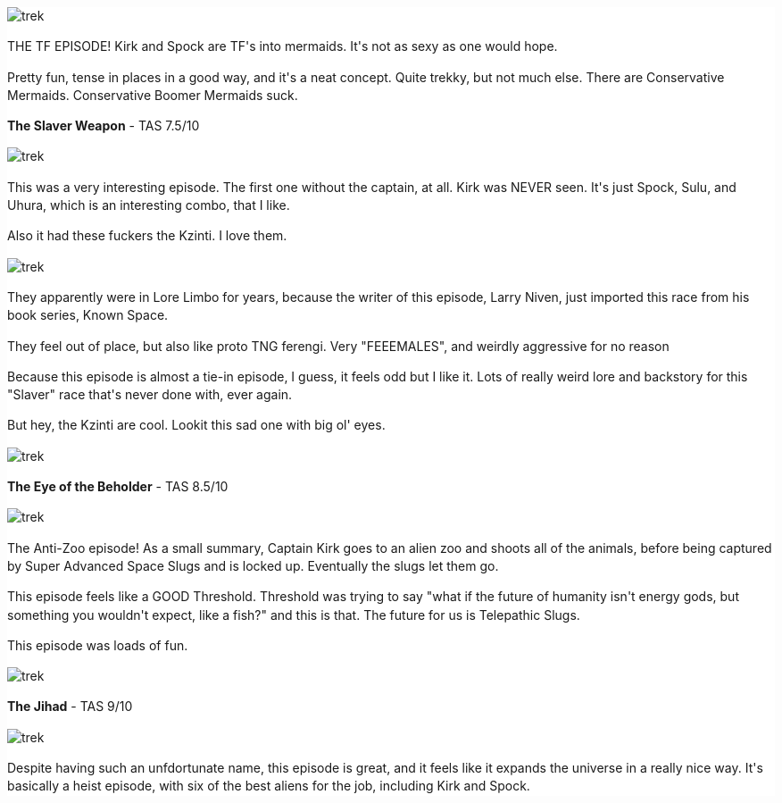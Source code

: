<img src="https://i.imgur.com/bXmtk8n.png" alt="trek">

THE TF EPISODE! Kirk and Spock are TF's into mermaids. It's not as sexy as one would hope.

Pretty fun, tense in places in a good way, and it's a neat concept. Quite trekky, but not much else. There are Conservative Mermaids. Conservative Boomer Mermaids suck.

**The Slaver Weapon** - TAS
7.5/10

<img src="https://i.imgur.com/GA5Yiwi.png" alt="trek">

This was a very interesting episode. The first one without the captain, at all. Kirk was NEVER seen. It's just Spock, Sulu, and Uhura, which is an interesting combo, that I like.

Also it had these fuckers the Kzinti. I love them.

<img src="https://pbs.twimg.com/media/FkT05YPWIAEHjni?format=png&name=360x360" alt="trek">

They apparently were in Lore Limbo for years, because the writer of this episode, Larry Niven, just imported this race from his book series, Known Space.

They feel out of place, but also like proto TNG ferengi. Very "FEEEMALES", and weirdly aggressive for no reason

Because this episode is almost a tie-in episode, I guess, it feels odd but I like it. Lots of really weird lore and backstory for this "Slaver" race that's never done with, ever again.

But hey, the Kzinti are cool. Lookit this sad one with big ol' eyes.

<img src="https://pbs.twimg.com/media/FkT1tEGWYAQabnH?format=jpg&name=small" alt="trek">

**The Eye of the Beholder** - TAS
8.5/10

<img src="https://i.imgur.com/GA5Yiwi.png" alt="trek">

The Anti-Zoo episode! As a small summary, Captain Kirk goes to an alien zoo and shoots all of the animals, before being captured by Super Advanced Space Slugs and is locked up. Eventually the slugs let them go.

This episode feels like a GOOD Threshold. Threshold was trying to say "what if the future of humanity isn't energy gods, but something you wouldn't expect, like a fish?" and this is that. The future for us is Telepathic Slugs.

This episode was loads of fun.

<img src="https://pbs.twimg.com/media/FkT8N0eWIAEa7io?format=jpg&name=small" alt="trek">

**The Jihad** - TAS
9/10

<img src="https://pbs.twimg.com/media/FkUCK55XkAAw2Sw?format=png&name=small" alt="trek">

Despite having such an unfdortunate name, this episode is great, and it feels like it expands the universe in a really nice way. It's basically a heist episode, with six of the best aliens for the job, including Kirk and Spock.

